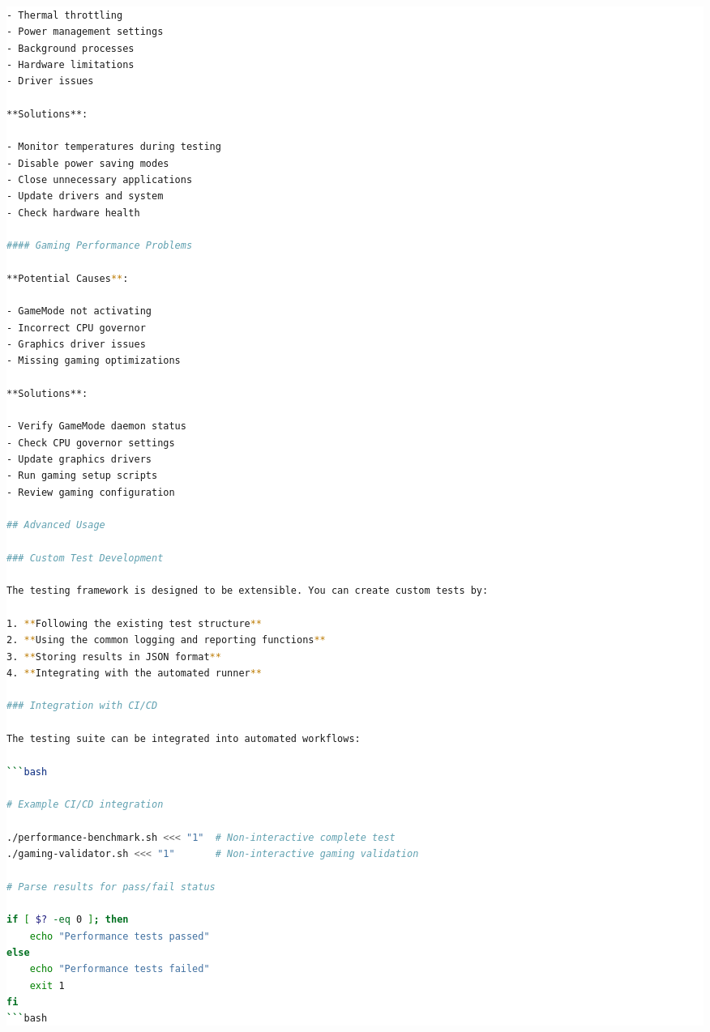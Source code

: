 ```bash
- Thermal throttling
- Power management settings
- Background processes
- Hardware limitations
- Driver issues

**Solutions**:

- Monitor temperatures during testing
- Disable power saving modes
- Close unnecessary applications
- Update drivers and system
- Check hardware health

#### Gaming Performance Problems

**Potential Causes**:

- GameMode not activating
- Incorrect CPU governor
- Graphics driver issues
- Missing gaming optimizations

**Solutions**:

- Verify GameMode daemon status
- Check CPU governor settings
- Update graphics drivers
- Run gaming setup scripts
- Review gaming configuration

## Advanced Usage

### Custom Test Development

The testing framework is designed to be extensible. You can create custom tests by:

1. **Following the existing test structure**
2. **Using the common logging and reporting functions**
3. **Storing results in JSON format**
4. **Integrating with the automated runner**

### Integration with CI/CD

The testing suite can be integrated into automated workflows:

```bash

# Example CI/CD integration

./performance-benchmark.sh <<< "1"  # Non-interactive complete test
./gaming-validator.sh <<< "1"       # Non-interactive gaming validation

# Parse results for pass/fail status

if [ $? -eq 0 ]; then
    echo "Performance tests passed"
else
    echo "Performance tests failed"
    exit 1
fi
```bash

```